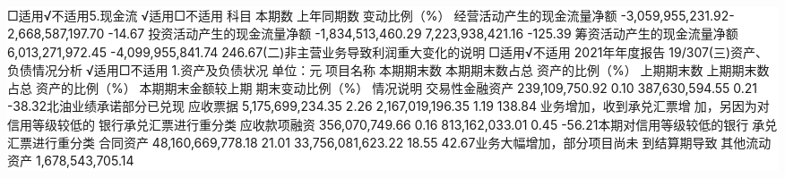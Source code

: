 □适用√不适用5.现金流
√适用□不适用
科目
本期数
上年同期数
变动比例（%）
经营活动产生的现金流量净额
-3,059,955,231.92-2,668,587,197.70
-14.67
投资活动产生的现金流量净额
-1,834,513,460.29
7,223,938,421.16
-125.39
筹资活动产生的现金流量净额
6,013,271,972.45
-4,099,955,841.74
246.67(二)非主营业务导致利润重大变化的说明
□适用√不适用
2021年年度报告
19/307(三)资产、负债情况分析
√适用□不适用
1.资产及负债状况
单位：元
项目名称
本期期末数
本期期末数占总
资产的比例（%）
上期期末数
上期期末数占总
资产的比例（%）
本期期末金额较上期
期末变动比例（%）
情况说明
交易性金融资产
239,109,750.92
0.10
387,630,594.55
0.21
-38.32北油业绩承诺部分已兑现
应收票据
5,175,699,234.35
2.26
2,167,019,196.35
1.19
138.84
业务增加，收到承兑汇票增
加，另因为对信用等级较低的
银行承兑汇票进行重分类
应收款项融资
356,070,749.66
0.16
813,162,033.01
0.45
-56.21本期对信用等级较低的银行
承兑汇票进行重分类
合同资产
48,160,669,778.18
21.01
33,756,081,623.22
18.55
42.67业务大幅增加，部分项目尚未
到结算期导致
其他流动资产
1,678,543,705.14
